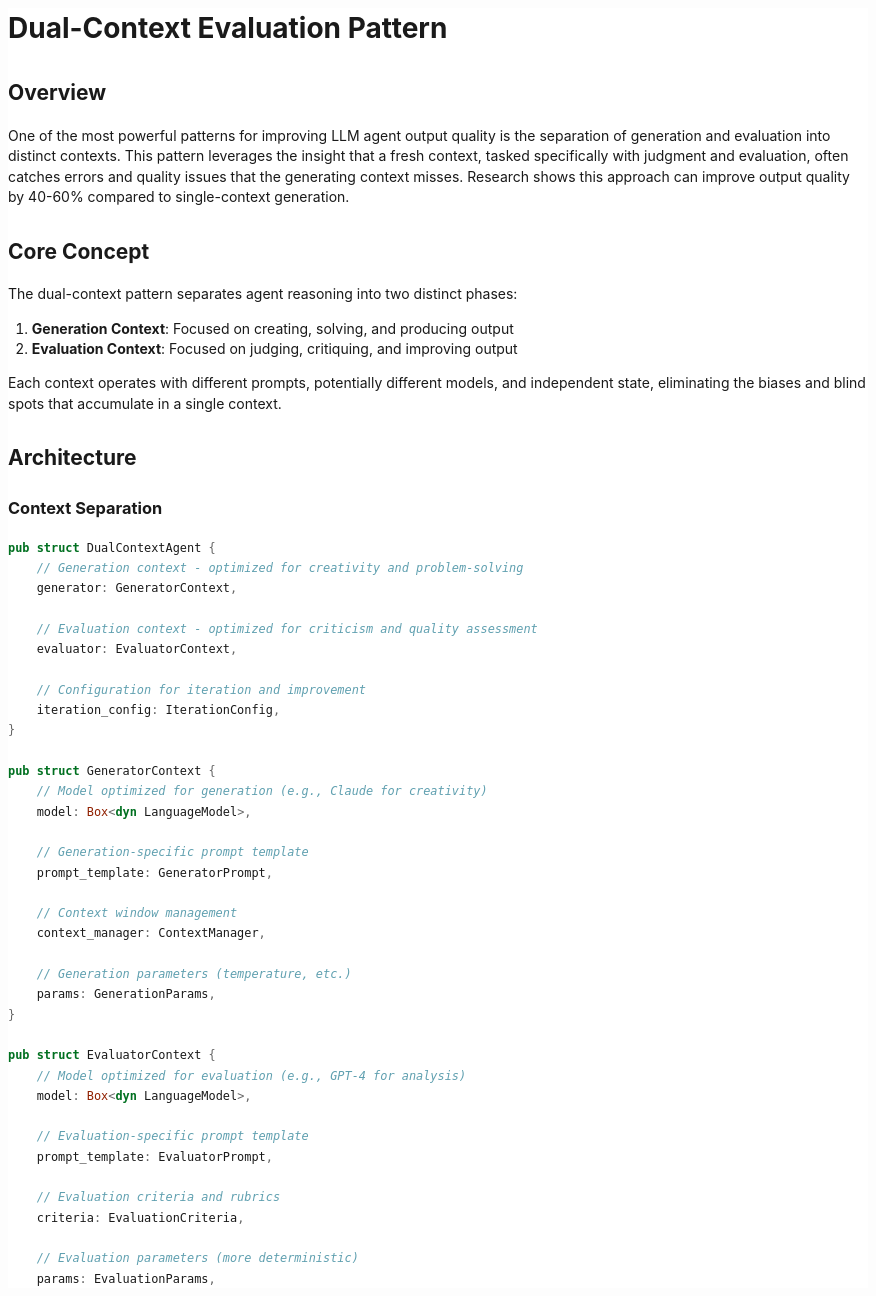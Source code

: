 # Dual-Context Evaluation Pattern

## Overview

One of the most powerful patterns for improving LLM agent output quality is the separation of generation and evaluation into distinct contexts. This pattern leverages the insight that a fresh context, tasked specifically with judgment and evaluation, often catches errors and quality issues that the generating context misses. Research shows this approach can improve output quality by 40-60% compared to single-context generation.

## Core Concept

The dual-context pattern separates agent reasoning into two distinct phases:

1. **Generation Context**: Focused on creating, solving, and producing output
2. **Evaluation Context**: Focused on judging, critiquing, and improving output

Each context operates with different prompts, potentially different models, and independent state, eliminating the biases and blind spots that accumulate in a single context.

## Architecture

### Context Separation

```rust
pub struct DualContextAgent {
    // Generation context - optimized for creativity and problem-solving
    generator: GeneratorContext,
    
    // Evaluation context - optimized for criticism and quality assessment
    evaluator: EvaluatorContext,
    
    // Configuration for iteration and improvement
    iteration_config: IterationConfig,
}

pub struct GeneratorContext {
    // Model optimized for generation (e.g., Claude for creativity)
    model: Box<dyn LanguageModel>,
    
    // Generation-specific prompt template
    prompt_template: GeneratorPrompt,
    
    // Context window management
    context_manager: ContextManager,
    
    // Generation parameters (temperature, etc.)
    params: GenerationParams,
}

pub struct EvaluatorContext {
    // Model optimized for evaluation (e.g., GPT-4 for analysis)
    model: Box<dyn LanguageModel>,
    
    // Evaluation-specific prompt template
    prompt_template: EvaluatorPrompt,
    
    // Evaluation criteria and rubrics
    criteria: EvaluationCriteria,
    
    // Evaluation parameters (more deterministic)
    params: EvaluationParams,
```